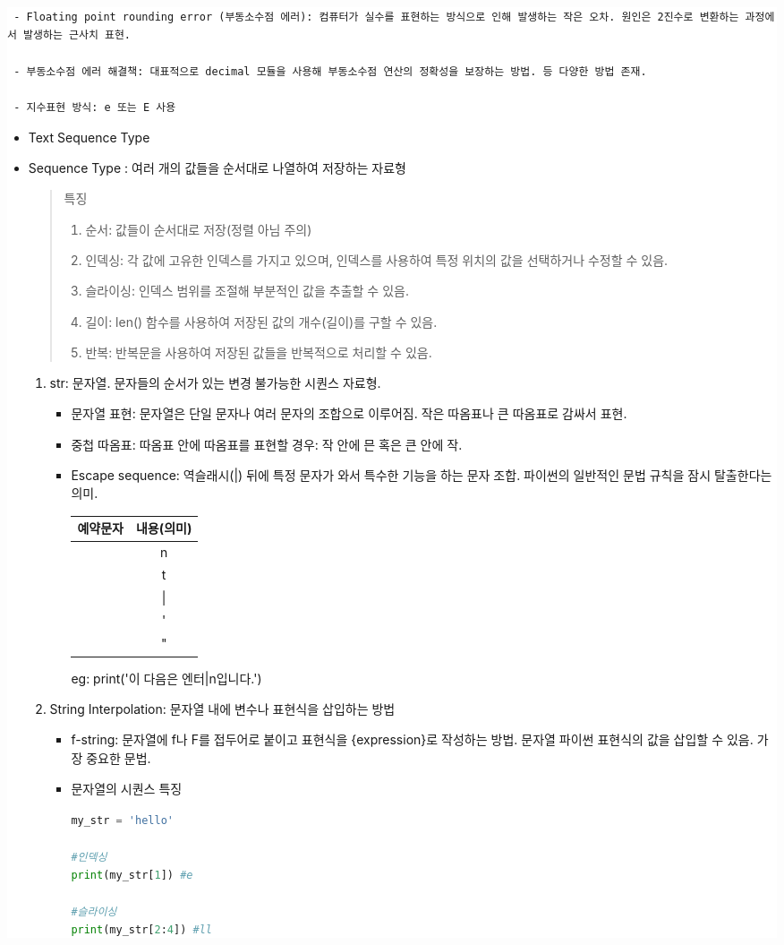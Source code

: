      - Floating point rounding error (부동소수점 에러): 컴퓨터가 실수를 표현하는 방식으로 인해 발생하는 작은 오차. 원인은 2진수로 변환하는 과정에서 발생하는 근사치 표현.
     
     - 부동소수점 에러 해결책: 대표적으로 decimal 모듈을 사용해 부동소수점 연산의 정확성을 보장하는 방법. 등 다양한 방법 존재.
     
     - 지수표현 방식: e 또는 E 사용

- Text Sequence Type

- Sequence Type : 여러 개의 값들을 순서대로 나열하여 저장하는 자료형
  
  > 특징
  > 
  > 1. 순서: 값들이 순서대로 저장(정렬 아님 주의)
  > 
  > 2. 인덱싱: 각 값에 고유한 인덱스를 가지고 있으며, 인덱스를 사용하여 특정 위치의 값을 선택하거나 수정할 수 있음.
  > 
  > 3. 슬라이싱: 인덱스 범위를 조절해 부분적인 값을 추출할 수 있음.
  > 
  > 4. 길이: len() 함수를 사용하여 저장된 값의 개수(길이)를 구할 수 있음.
  > 
  > 5. 반복: 반복문을 사용하여 저장된 값들을 반복적으로 처리할 수 있음.
  
  1. str: 문자열. 문자들의 순서가 있는 변경 불가능한 시퀀스 자료형.
     
     - 문자열 표현: 문자열은 단일 문자나 여러 문자의 조합으로 이루어짐. 작은 따옴표나 큰 따옴표로 감싸서 표현.
     
     - 중첩 따옴표: 따옴표 안에 따옴표를 표현할 경우: 작 안에 믄 혹은 큰 안에 작.
     
     - Escape sequence: 역슬래시(|) 뒤에 특정 문자가 와서 특수한 기능을 하는 문자 조합. 파이썬의 일반적인 문법 규칙을 잠시 탈출한다는 의미.
       
       | 예약문자 | 내용(의미) |
       |:----:|:------:|
       |      | n      |
       |      | t      |
       |      | \|     |
       |      | '      |
       |      | "      |
       
       eg: print('이 다음은 엔터|n입니다.')
  
  2. String Interpolation: 문자열 내에 변수나 표현식을 삽입하는 방법
     
     - f-string: 문자열에 f나 F를 접두어로 붙이고 표현식을 {expression}로 작성하는 방법. 문자열 파이썬 표현식의 값을 삽입할 수 있음. 가장 중요한 문법.
     
     - 문자열의 시퀀스 특징
       
       ```python
       my_str = 'hello'
       
       #인덱싱
       print(my_str[1]) #e
       
       #슬라이싱
       print(my_str[2:4]) #ll
       